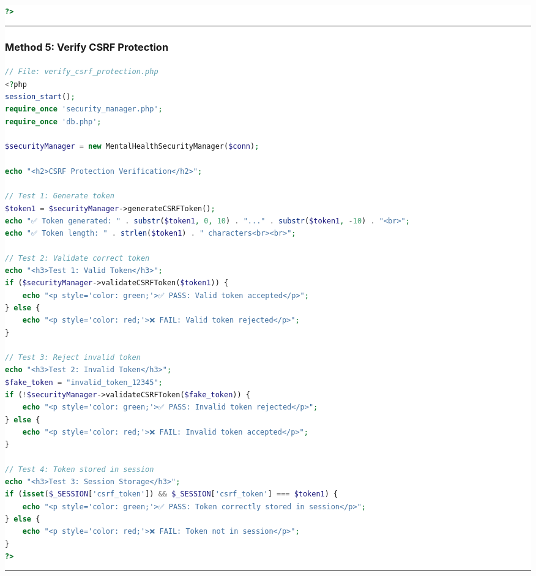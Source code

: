 ```php
?>
```

---

### **Method 5: Verify CSRF Protection**

```php
// File: verify_csrf_protection.php
<?php
session_start();
require_once 'security_manager.php';
require_once 'db.php';

$securityManager = new MentalHealthSecurityManager($conn);

echo "<h2>CSRF Protection Verification</h2>";

// Test 1: Generate token
$token1 = $securityManager->generateCSRFToken();
echo "✅ Token generated: " . substr($token1, 0, 10) . "..." . substr($token1, -10) . "<br>";
echo "✅ Token length: " . strlen($token1) . " characters<br><br>";

// Test 2: Validate correct token
echo "<h3>Test 1: Valid Token</h3>";
if ($securityManager->validateCSRFToken($token1)) {
    echo "<p style='color: green;'>✅ PASS: Valid token accepted</p>";
} else {
    echo "<p style='color: red;'>❌ FAIL: Valid token rejected</p>";
}

// Test 3: Reject invalid token
echo "<h3>Test 2: Invalid Token</h3>";
$fake_token = "invalid_token_12345";
if (!$securityManager->validateCSRFToken($fake_token)) {
    echo "<p style='color: green;'>✅ PASS: Invalid token rejected</p>";
} else {
    echo "<p style='color: red;'>❌ FAIL: Invalid token accepted</p>";
}

// Test 4: Token stored in session
echo "<h3>Test 3: Session Storage</h3>";
if (isset($_SESSION['csrf_token']) && $_SESSION['csrf_token'] === $token1) {
    echo "<p style='color: green;'>✅ PASS: Token correctly stored in session</p>";
} else {
    echo "<p style='color: red;'>❌ FAIL: Token not in session</p>";
}
?>
```

---
